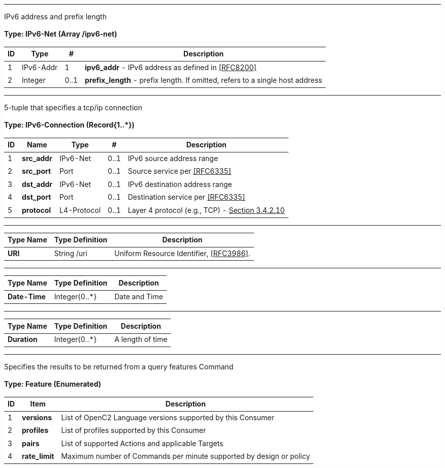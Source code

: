 **********

IPv6 address and prefix length

**Type: IPv6-Net (Array /ipv6-net)**

| ID | Type      | \#   | Description                                                                    |
|----|-----------|------|--------------------------------------------------------------------------------|
| 1  | IPv6-Addr | 1    | **ipv6_addr** - IPv6 address as defined in [[RFC8200]](#rfc8200)               |
| 2  | Integer   | 0..1 | **prefix_length** - prefix length. If omitted, refers to a single host address |

**********

5-tuple that specifies a tcp/ip connection

**Type: IPv6-Connection (Record{1..\*})**

| ID | Name         | Type        | \#   | Description                                                           |
|----|--------------|-------------|------|-----------------------------------------------------------------------|
| 1  | **src_addr** | IPv6-Net    | 0..1 | IPv6 source address range                                             |
| 2  | **src_port** | Port        | 0..1 | Source service per [[RFC6335]](#rfc6335)                              |
| 3  | **dst_addr** | IPv6-Net    | 0..1 | IPv6 destination address range                                        |
| 4  | **dst_port** | Port        | 0..1 | Destination service per [[RFC6335]](#rfc6335)                         |
| 5  | **protocol** | L4-Protocol | 0..1 | Layer 4 protocol (e.g., TCP) - [Section 3.4.2.10](#34210-l4-protocol) |

**********

| Type Name | Type Definition | Description                                         |
|-----------|-----------------|-----------------------------------------------------|
| **URI**   | String /uri     | Uniform Resource Identifier, [[RFC3986]](#rfc3986). |

**********

| Type Name     | Type Definition | Description   |
|---------------|-----------------|---------------|
| **Date-Time** | Integer{0..*}   | Date and Time |

**********

| Type Name    | Type Definition | Description      |
|--------------|-----------------|------------------|
| **Duration** | Integer{0..*}   | A length of time |

**********

Specifies the results to be returned from a query features Command

**Type: Feature (Enumerated)**

| ID | Item           | Description                                                         |
|----|----------------|---------------------------------------------------------------------|
| 1  | **versions**   | List of OpenC2 Language versions supported by this Consumer         |
| 2  | **profiles**   | List of profiles supported by this Consumer                         |
| 3  | **pairs**      | List of supported Actions and applicable Targets                    |
| 4  | **rate_limit** | Maximum number of Commands per minute supported by design or policy |
